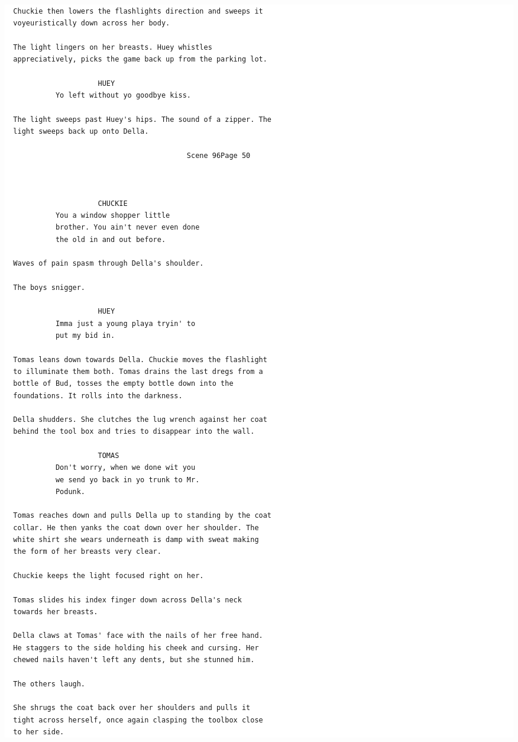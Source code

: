       Chuckie then lowers the flashlights direction and sweeps it
      voyeuristically down across her body.

      The light lingers on her breasts. Huey whistles
      appreciatively, picks the game back up from the parking lot.

                          HUEY
                Yo left without yo goodbye kiss.

      The light sweeps past Huey's hips. The sound of a zipper. The
      light sweeps back up onto Della.

                                               Scene 96Page 50
       


                          CHUCKIE
                You a window shopper little
                brother. You ain't never even done
                the old in and out before.

      Waves of pain spasm through Della's shoulder.

      The boys snigger.

                          HUEY
                Imma just a young playa tryin' to
                put my bid in.

      Tomas leans down towards Della. Chuckie moves the flashlight
      to illuminate them both. Tomas drains the last dregs from a
      bottle of Bud, tosses the empty bottle down into the
      foundations. It rolls into the darkness.

      Della shudders. She clutches the lug wrench against her coat
      behind the tool box and tries to disappear into the wall.

                          TOMAS
                Don't worry, when we done wit you
                we send yo back in yo trunk to Mr.
                Podunk.

      Tomas reaches down and pulls Della up to standing by the coat
      collar. He then yanks the coat down over her shoulder. The
      white shirt she wears underneath is damp with sweat making
      the form of her breasts very clear.

      Chuckie keeps the light focused right on her.

      Tomas slides his index finger down across Della's neck
      towards her breasts.

      Della claws at Tomas' face with the nails of her free hand.
      He staggers to the side holding his cheek and cursing. Her
      chewed nails haven't left any dents, but she stunned him.

      The others laugh.

      She shrugs the coat back over her shoulders and pulls it
      tight across herself, once again clasping the toolbox close
      to her side.

